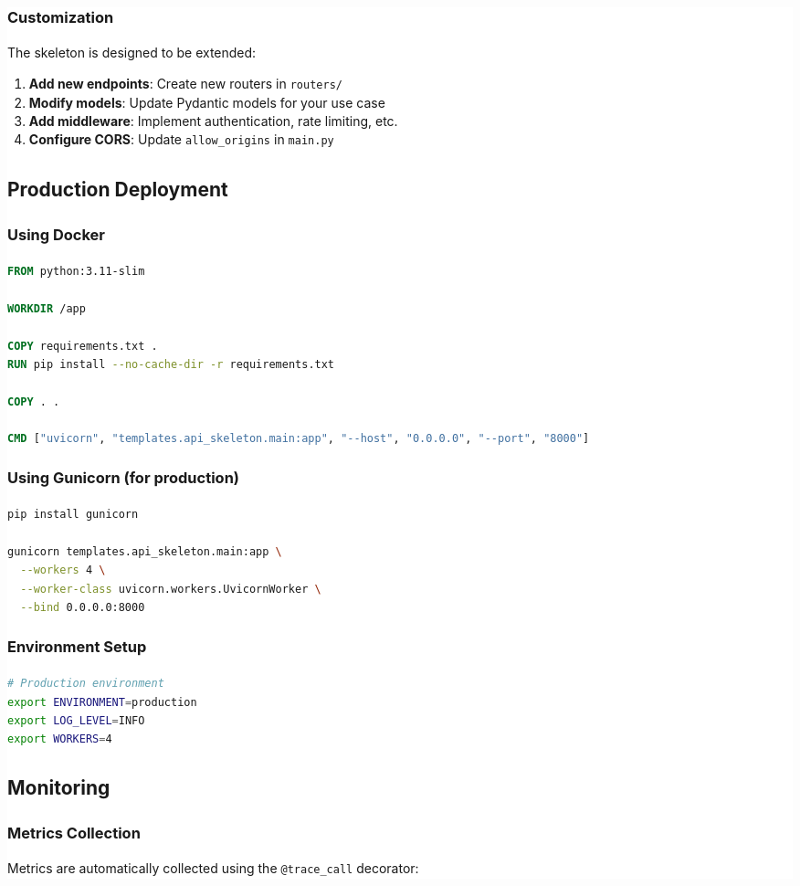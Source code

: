 ### Customization

The skeleton is designed to be extended:

1. **Add new endpoints**: Create new routers in `routers/`
2. **Modify models**: Update Pydantic models for your use case
3. **Add middleware**: Implement authentication, rate limiting, etc.
4. **Configure CORS**: Update `allow_origins` in `main.py`

## Production Deployment

### Using Docker

```dockerfile
FROM python:3.11-slim

WORKDIR /app

COPY requirements.txt .
RUN pip install --no-cache-dir -r requirements.txt

COPY . .

CMD ["uvicorn", "templates.api_skeleton.main:app", "--host", "0.0.0.0", "--port", "8000"]
```

### Using Gunicorn (for production)

```bash
pip install gunicorn

gunicorn templates.api_skeleton.main:app \
  --workers 4 \
  --worker-class uvicorn.workers.UvicornWorker \
  --bind 0.0.0.0:8000
```

### Environment Setup

```bash
# Production environment
export ENVIRONMENT=production
export LOG_LEVEL=INFO
export WORKERS=4
```

## Monitoring

### Metrics Collection

Metrics are automatically collected using the `@trace_call` decorator:
